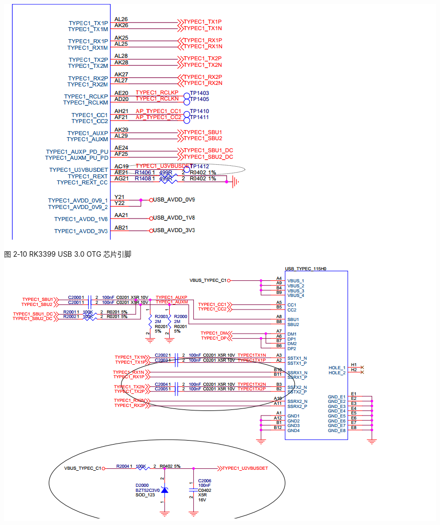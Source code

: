 ![USB3-OTG-Controller-SoC-Signal-Pin](Rockchip-Developer-Guide-USB/USB3-OTG-Controller-SoC-Signal-Pin.png)

图 2‑10 RK3399 USB 3.0 OTG 芯片引脚

![USB3-OTG-Type-C-Interface](Rockchip-Developer-Guide-USB/USB3-OTG-Type-C-Interface.png)
